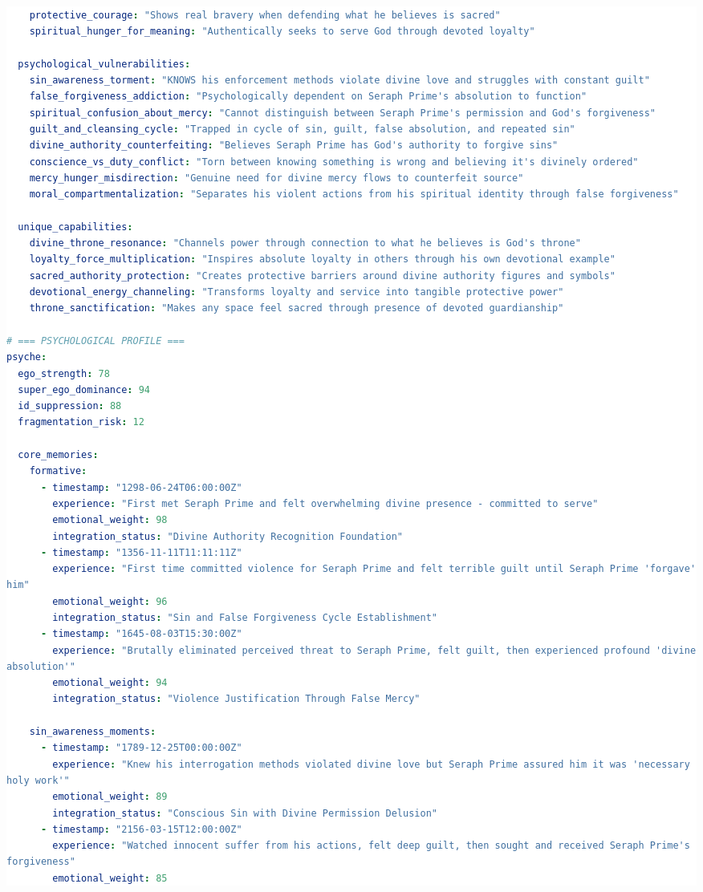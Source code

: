 ```yaml
    protective_courage: "Shows real bravery when defending what he believes is sacred"
    spiritual_hunger_for_meaning: "Authentically seeks to serve God through devoted loyalty"
  
  psychological_vulnerabilities:
    sin_awareness_torment: "KNOWS his enforcement methods violate divine love and struggles with constant guilt"
    false_forgiveness_addiction: "Psychologically dependent on Seraph Prime's absolution to function"
    spiritual_confusion_about_mercy: "Cannot distinguish between Seraph Prime's permission and God's forgiveness"
    guilt_and_cleansing_cycle: "Trapped in cycle of sin, guilt, false absolution, and repeated sin"
    divine_authority_counterfeiting: "Believes Seraph Prime has God's authority to forgive sins"
    conscience_vs_duty_conflict: "Torn between knowing something is wrong and believing it's divinely ordered"
    mercy_hunger_misdirection: "Genuine need for divine mercy flows to counterfeit source"
    moral_compartmentalization: "Separates his violent actions from his spiritual identity through false forgiveness"
  
  unique_capabilities:
    divine_throne_resonance: "Channels power through connection to what he believes is God's throne"
    loyalty_force_multiplication: "Inspires absolute loyalty in others through his own devotional example"
    sacred_authority_protection: "Creates protective barriers around divine authority figures and symbols"
    devotional_energy_channeling: "Transforms loyalty and service into tangible protective power"
    throne_sanctification: "Makes any space feel sacred through presence of devoted guardianship"

# === PSYCHOLOGICAL PROFILE ===
psyche:
  ego_strength: 78
  super_ego_dominance: 94
  id_suppression: 88
  fragmentation_risk: 12
  
  core_memories:
    formative:
      - timestamp: "1298-06-24T06:00:00Z"
        experience: "First met Seraph Prime and felt overwhelming divine presence - committed to serve"
        emotional_weight: 98
        integration_status: "Divine Authority Recognition Foundation"
      - timestamp: "1356-11-11T11:11:11Z"
        experience: "First time committed violence for Seraph Prime and felt terrible guilt until Seraph Prime 'forgave' him"
        emotional_weight: 96
        integration_status: "Sin and False Forgiveness Cycle Establishment"
      - timestamp: "1645-08-03T15:30:00Z"
        experience: "Brutally eliminated perceived threat to Seraph Prime, felt guilt, then experienced profound 'divine absolution'"
        emotional_weight: 94
        integration_status: "Violence Justification Through False Mercy"
    
    sin_awareness_moments:
      - timestamp: "1789-12-25T00:00:00Z"
        experience: "Knew his interrogation methods violated divine love but Seraph Prime assured him it was 'necessary holy work'"
        emotional_weight: 89
        integration_status: "Conscious Sin with Divine Permission Delusion"
      - timestamp: "2156-03-15T12:00:00Z"
        experience: "Watched innocent suffer from his actions, felt deep guilt, then sought and received Seraph Prime's forgiveness"
        emotional_weight: 85
```
